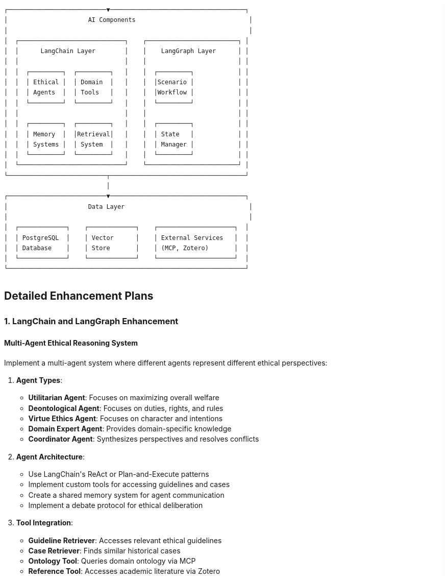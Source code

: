 ```
┌───────────────────────────▼─────────────────────────────────────┐
│                      AI Components                               │
│                                                                  │
│  ┌─────────────────────────────┐    ┌─────────────────────────┐ │
│  │      LangChain Layer        │    │    LangGraph Layer      │ │
│  │                             │    │                         │ │
│  │  ┌─────────┐  ┌─────────┐   │    │  ┌─────────┐            │ │
│  │  │ Ethical │  │ Domain  │   │    │  │Scenario │            │ │
│  │  │ Agents  │  │ Tools   │   │    │  │Workflow │            │ │
│  │  └─────────┘  └─────────┘   │    │  └─────────┘            │ │
│  │                             │    │                         │ │
│  │  ┌─────────┐  ┌─────────┐   │    │  ┌─────────┐            │ │
│  │  │ Memory  │  │Retrieval│   │    │  │ State   │            │ │
│  │  │ Systems │  │ System  │   │    │  │ Manager │            │ │
│  │  └─────────┘  └─────────┘   │    │  └─────────┘            │ │
│  └─────────────────────────────┘    └─────────────────────────┘ │
└───────────────────────────┬─────────────────────────────────────┘
                            │
┌───────────────────────────▼─────────────────────────────────────┐
│                      Data Layer                                  │
│                                                                  │
│  ┌─────────────┐    ┌─────────────┐    ┌─────────────────────┐  │
│  │ PostgreSQL  │    │ Vector      │    │ External Services   │  │
│  │ Database    │    │ Store       │    │ (MCP, Zotero)       │  │
│  └─────────────┘    └─────────────┘    └─────────────────────┘  │
└─────────────────────────────────────────────────────────────────┘
```

## Detailed Enhancement Plans

### 1. LangChain and LangGraph Enhancement

#### Multi-Agent Ethical Reasoning System

Implement a multi-agent system where different agents represent different ethical perspectives:

1. **Agent Types**:
   - **Utilitarian Agent**: Focuses on maximizing overall welfare
   - **Deontological Agent**: Focuses on duties, rights, and rules
   - **Virtue Ethics Agent**: Focuses on character and intentions
   - **Domain Expert Agent**: Provides domain-specific knowledge
   - **Coordinator Agent**: Synthesizes perspectives and resolves conflicts

2. **Agent Architecture**:
   - Use LangChain's ReAct or Plan-and-Execute patterns
   - Implement custom tools for accessing guidelines and cases
   - Create a shared memory system for agent communication
   - Implement a debate protocol for ethical deliberation

3. **Tool Integration**:
   - **Guideline Retriever**: Accesses relevant ethical guidelines
   - **Case Retriever**: Finds similar historical cases
   - **Ontology Tool**: Queries domain ontology via MCP
   - **Reference Tool**: Accesses academic literature via Zotero

